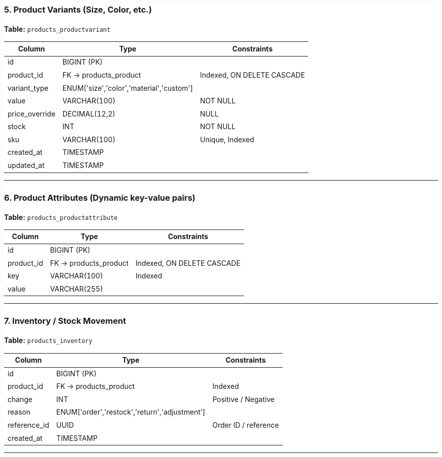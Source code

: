### 5. Product Variants (Size, Color, etc.)

**Table:** `products_productvariant`

| Column          | Type                                     | Constraints                |
| --------------- | ---------------------------------------- | -------------------------- |
| id              | BIGINT (PK)                              |                            |
| product\_id     | FK → products\_product                   | Indexed, ON DELETE CASCADE |
| variant\_type   | ENUM['size','color','material','custom'] |                            |
| value           | VARCHAR(100)                             | NOT NULL                   |
| price\_override | DECIMAL(12,2)                            | NULL                       |
| stock           | INT                                      | NOT NULL                   |
| sku             | VARCHAR(100)                             | Unique, Indexed            |
| created\_at     | TIMESTAMP                                |                            |
| updated\_at     | TIMESTAMP                                |                            |

---

### 6. Product Attributes (Dynamic key-value pairs)

**Table:** `products_productattribute`

| Column      | Type                   | Constraints                |
| ----------- | ---------------------- | -------------------------- |
| id          | BIGINT (PK)            |                            |
| product\_id | FK → products\_product | Indexed, ON DELETE CASCADE |
| key         | VARCHAR(100)           | Indexed                    |
| value       | VARCHAR(255)           |                            |

---

### 7. Inventory / Stock Movement

**Table:** `products_inventory`

| Column        | Type                                          | Constraints          |
| ------------- | --------------------------------------------- | -------------------- |
| id            | BIGINT (PK)                                   |                      |
| product\_id   | FK → products\_product                        | Indexed              |
| change        | INT                                           | Positive / Negative  |
| reason        | ENUM['order','restock','return','adjustment'] |                      |
| reference\_id | UUID                                          | Order ID / reference |
| created\_at   | TIMESTAMP                                     |                      |

---